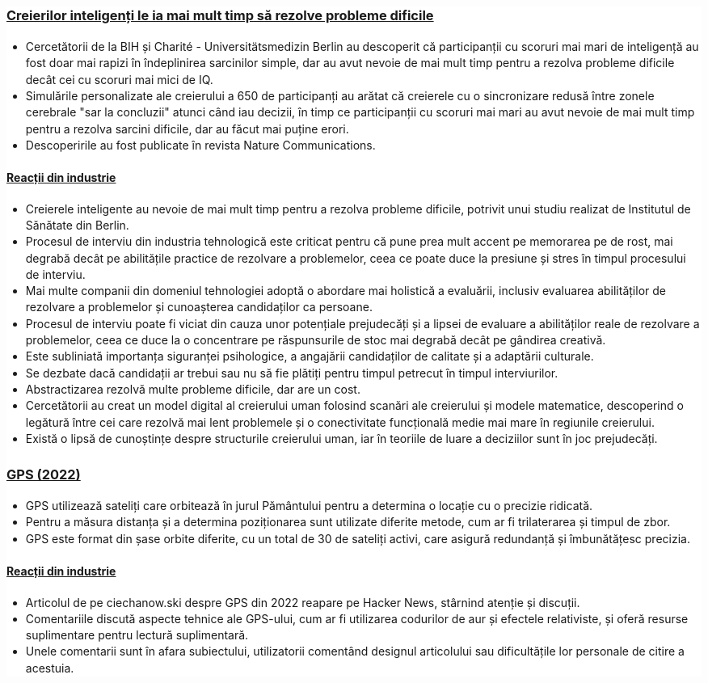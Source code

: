 ### [Creierilor inteligenți le ia mai mult timp să rezolve probleme dificile](https://www.bihealth.org/en/notices/intelligent-brains-take-longer-to-solve-difficult-problems)

- Cercetătorii de la BIH și Charité - Universitätsmedizin Berlin au descoperit că participanții cu scoruri mai mari de inteligență au fost doar mai rapizi în îndeplinirea sarcinilor simple, dar au avut nevoie de mai mult timp pentru a rezolva probleme dificile decât cei cu scoruri mai mici de IQ.
- Simulările personalizate ale creierului a 650 de participanți au arătat că creierele cu o sincronizare redusă între zonele cerebrale "sar la concluzii" atunci când iau decizii, în timp ce participanții cu scoruri mai mari au avut nevoie de mai mult timp pentru a rezolva sarcini dificile, dar au făcut mai puține erori.
- Descoperirile au fost publicate în revista Nature Communications.

#### [Reacții din industrie](http://news.ycombinator.com/item?id=36172461)

- Creierele inteligente au nevoie de mai mult timp pentru a rezolva probleme dificile, potrivit unui studiu realizat de Institutul de Sănătate din Berlin.
- Procesul de interviu din industria tehnologică este criticat pentru că pune prea mult accent pe memorarea pe de rost, mai degrabă decât pe abilitățile practice de rezolvare a problemelor, ceea ce poate duce la presiune și stres în timpul procesului de interviu.
- Mai multe companii din domeniul tehnologiei adoptă o abordare mai holistică a evaluării, inclusiv evaluarea abilităților de rezolvare a problemelor și cunoașterea candidaților ca persoane.
- Procesul de interviu poate fi viciat din cauza unor potențiale prejudecăți și a lipsei de evaluare a abilităților reale de rezolvare a problemelor, ceea ce duce la o concentrare pe răspunsurile de stoc mai degrabă decât pe gândirea creativă.
- Este subliniată importanța siguranței psihologice, a angajării candidaților de calitate și a adaptării culturale.
- Se dezbate dacă candidații ar trebui sau nu să fie plătiți pentru timpul petrecut în timpul interviurilor.
- Abstractizarea rezolvă multe probleme dificile, dar are un cost.
- Cercetătorii au creat un model digital al creierului uman folosind scanări ale creierului și modele matematice, descoperind o legătură între cei care rezolvă mai lent problemele și o conectivitate funcțională medie mai mare în regiunile creierului.
- Există o lipsă de cunoștințe despre structurile creierului uman, iar în teoriile de luare a deciziilor sunt în joc prejudecăți.

### [GPS (2022)](https://ciechanow.ski/gps/)

- GPS utilizează sateliți care orbitează în jurul Pământului pentru a determina o locație cu o precizie ridicată.
- Pentru a măsura distanța și a determina poziționarea sunt utilizate diferite metode, cum ar fi trilaterarea și timpul de zbor.
- GPS este format din șase orbite diferite, cu un total de 30 de sateliți activi, care asigură redundanță și îmbunătățesc precizia.

#### [Reacții din industrie](http://news.ycombinator.com/item?id=36180316)

- Articolul de pe ciechanow.ski despre GPS din 2022 reapare pe Hacker News, stârnind atenție și discuții.
- Comentariile discută aspecte tehnice ale GPS-ului, cum ar fi utilizarea codurilor de aur și efectele relativiste, și oferă resurse suplimentare pentru lectură suplimentară.
- Unele comentarii sunt în afara subiectului, utilizatorii comentând designul articolului sau dificultățile lor personale de citire a acestuia.
